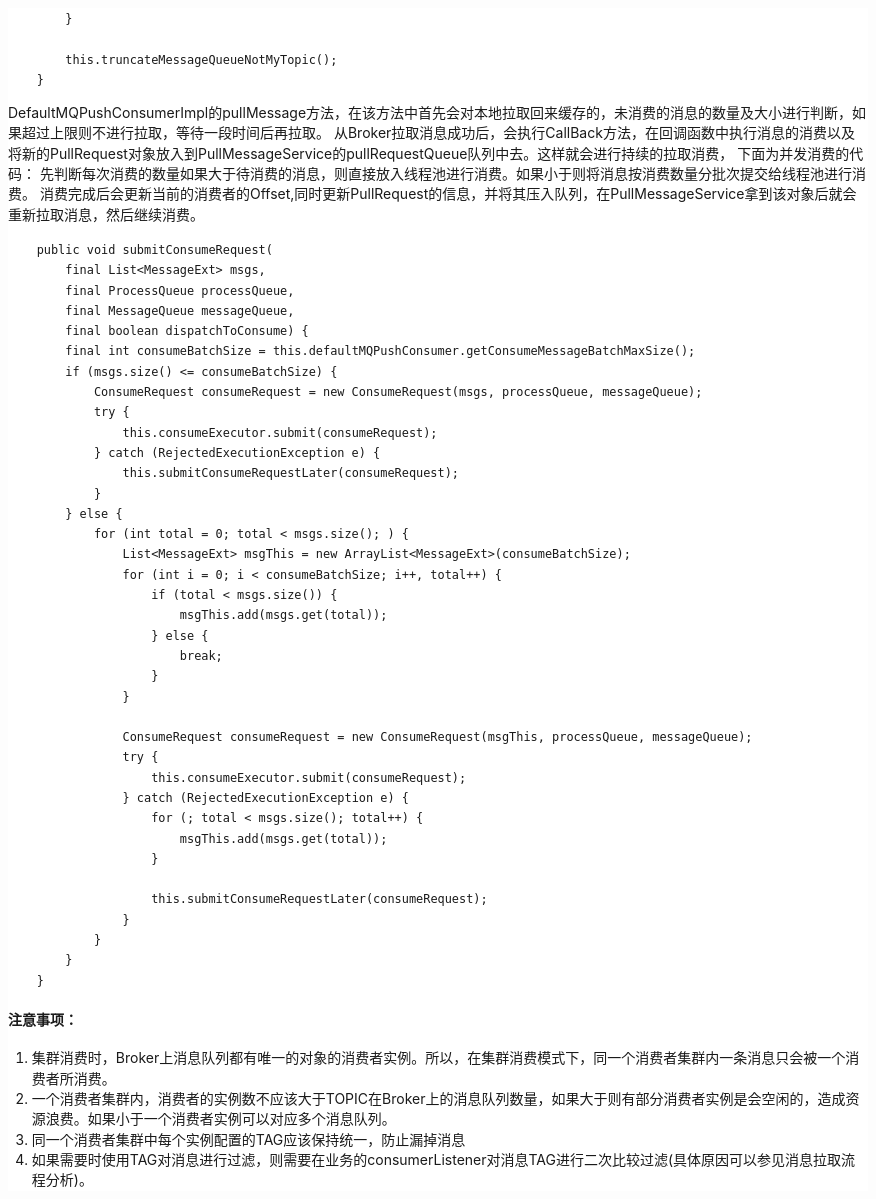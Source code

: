 ```
        }

        this.truncateMessageQueueNotMyTopic();
    }
```

DefaultMQPushConsumerImpl的pullMessage方法，在该方法中首先会对本地拉取回来缓存的，未消费的消息的数量及大小进行判断，如果超过上限则不进行拉取，等待一段时间后再拉取。
从Broker拉取消息成功后，会执行CallBack方法，在回调函数中执行消息的消费以及将新的PullRequest对象放入到PullMessageService的pullRequestQueue队列中去。这样就会进行持续的拉取消费，
下面为并发消费的代码：
先判断每次消费的数量如果大于待消费的消息，则直接放入线程池进行消费。如果小于则将消息按消费数量分批次提交给线程池进行消费。
消费完成后会更新当前的消费者的Offset,同时更新PullRequest的信息，并将其压入队列，在PullMessageService拿到该对象后就会重新拉取消息，然后继续消费。

```
    public void submitConsumeRequest(
        final List<MessageExt> msgs,
        final ProcessQueue processQueue,
        final MessageQueue messageQueue,
        final boolean dispatchToConsume) {
        final int consumeBatchSize = this.defaultMQPushConsumer.getConsumeMessageBatchMaxSize();
        if (msgs.size() <= consumeBatchSize) {
            ConsumeRequest consumeRequest = new ConsumeRequest(msgs, processQueue, messageQueue);
            try {
                this.consumeExecutor.submit(consumeRequest);
            } catch (RejectedExecutionException e) {
                this.submitConsumeRequestLater(consumeRequest);
            }
        } else {
            for (int total = 0; total < msgs.size(); ) {
                List<MessageExt> msgThis = new ArrayList<MessageExt>(consumeBatchSize);
                for (int i = 0; i < consumeBatchSize; i++, total++) {
                    if (total < msgs.size()) {
                        msgThis.add(msgs.get(total));
                    } else {
                        break;
                    }
                }

                ConsumeRequest consumeRequest = new ConsumeRequest(msgThis, processQueue, messageQueue);
                try {
                    this.consumeExecutor.submit(consumeRequest);
                } catch (RejectedExecutionException e) {
                    for (; total < msgs.size(); total++) {
                        msgThis.add(msgs.get(total));
                    }

                    this.submitConsumeRequestLater(consumeRequest);
                }
            }
        }
    }
```

#### 注意事项：

1. 集群消费时，Broker上消息队列都有唯一的对象的消费者实例。所以，在集群消费模式下，同一个消费者集群内一条消息只会被一个消费者所消费。
2. 一个消费者集群内，消费者的实例数不应该大于TOPIC在Broker上的消息队列数量，如果大于则有部分消费者实例是会空闲的，造成资源浪费。如果小于一个消费者实例可以对应多个消息队列。
3. 同一个消费者集群中每个实例配置的TAG应该保持统一，防止漏掉消息
4. 如果需要时使用TAG对消息进行过滤，则需要在业务的consumerListener对消息TAG进行二次比较过滤(具体原因可以参见消息拉取流程分析)。
